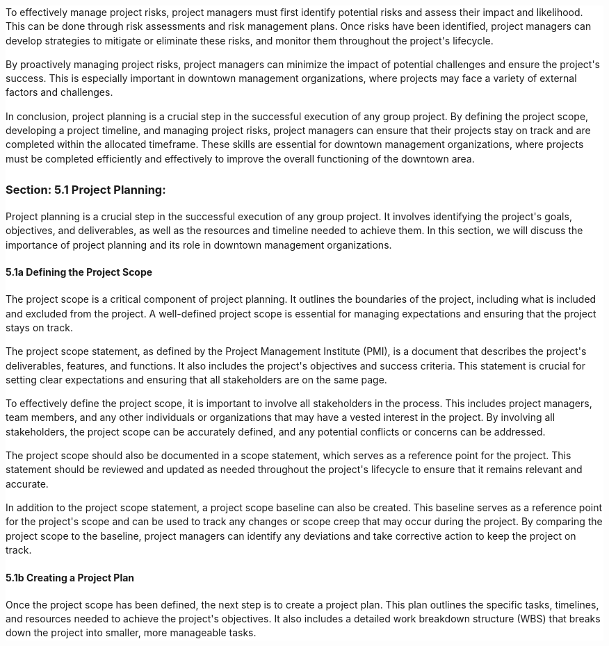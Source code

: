 To effectively manage project risks, project managers must first identify potential risks and assess their impact and likelihood. This can be done through risk assessments and risk management plans. Once risks have been identified, project managers can develop strategies to mitigate or eliminate these risks, and monitor them throughout the project's lifecycle.

By proactively managing project risks, project managers can minimize the impact of potential challenges and ensure the project's success. This is especially important in downtown management organizations, where projects may face a variety of external factors and challenges.

In conclusion, project planning is a crucial step in the successful execution of any group project. By defining the project scope, developing a project timeline, and managing project risks, project managers can ensure that their projects stay on track and are completed within the allocated timeframe. These skills are essential for downtown management organizations, where projects must be completed efficiently and effectively to improve the overall functioning of the downtown area.





### Section: 5.1 Project Planning:

Project planning is a crucial step in the successful execution of any group project. It involves identifying the project's goals, objectives, and deliverables, as well as the resources and timeline needed to achieve them. In this section, we will discuss the importance of project planning and its role in downtown management organizations.

#### 5.1a Defining the Project Scope

The project scope is a critical component of project planning. It outlines the boundaries of the project, including what is included and excluded from the project. A well-defined project scope is essential for managing expectations and ensuring that the project stays on track.

The project scope statement, as defined by the Project Management Institute (PMI), is a document that describes the project's deliverables, features, and functions. It also includes the project's objectives and success criteria. This statement is crucial for setting clear expectations and ensuring that all stakeholders are on the same page.

To effectively define the project scope, it is important to involve all stakeholders in the process. This includes project managers, team members, and any other individuals or organizations that may have a vested interest in the project. By involving all stakeholders, the project scope can be accurately defined, and any potential conflicts or concerns can be addressed.

The project scope should also be documented in a scope statement, which serves as a reference point for the project. This statement should be reviewed and updated as needed throughout the project's lifecycle to ensure that it remains relevant and accurate.

In addition to the project scope statement, a project scope baseline can also be created. This baseline serves as a reference point for the project's scope and can be used to track any changes or scope creep that may occur during the project. By comparing the project scope to the baseline, project managers can identify any deviations and take corrective action to keep the project on track.

#### 5.1b Creating a Project Plan

Once the project scope has been defined, the next step is to create a project plan. This plan outlines the specific tasks, timelines, and resources needed to achieve the project's objectives. It also includes a detailed work breakdown structure (WBS) that breaks down the project into smaller, more manageable tasks.
